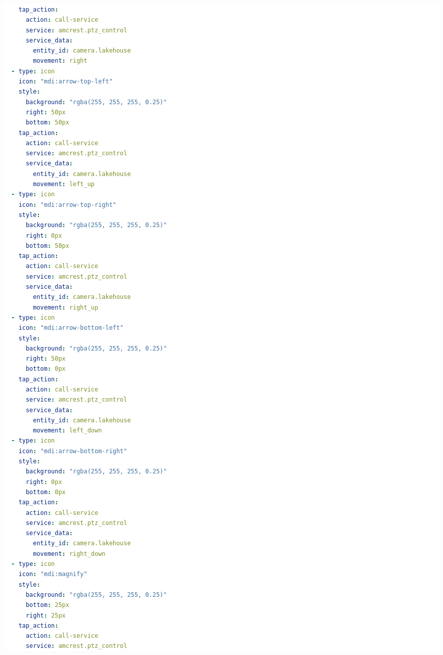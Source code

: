 ```yaml
    tap_action:
      action: call-service
      service: amcrest.ptz_control
      service_data:
        entity_id: camera.lakehouse
        movement: right
  - type: icon
    icon: "mdi:arrow-top-left"
    style:
      background: "rgba(255, 255, 255, 0.25)"
      right: 50px
      bottom: 50px
    tap_action:
      action: call-service
      service: amcrest.ptz_control
      service_data:
        entity_id: camera.lakehouse
        movement: left_up
  - type: icon
    icon: "mdi:arrow-top-right"
    style:
      background: "rgba(255, 255, 255, 0.25)"
      right: 0px
      bottom: 50px
    tap_action:
      action: call-service
      service: amcrest.ptz_control
      service_data:
        entity_id: camera.lakehouse
        movement: right_up
  - type: icon
    icon: "mdi:arrow-bottom-left"
    style:
      background: "rgba(255, 255, 255, 0.25)"
      right: 50px
      bottom: 0px
    tap_action:
      action: call-service
      service: amcrest.ptz_control
      service_data:
        entity_id: camera.lakehouse
        movement: left_down
  - type: icon
    icon: "mdi:arrow-bottom-right"
    style:
      background: "rgba(255, 255, 255, 0.25)"
      right: 0px
      bottom: 0px
    tap_action:
      action: call-service
      service: amcrest.ptz_control
      service_data:
        entity_id: camera.lakehouse
        movement: right_down
  - type: icon
    icon: "mdi:magnify"
    style:
      background: "rgba(255, 255, 255, 0.25)"
      bottom: 25px
      right: 25px
    tap_action:
      action: call-service
      service: amcrest.ptz_control
```